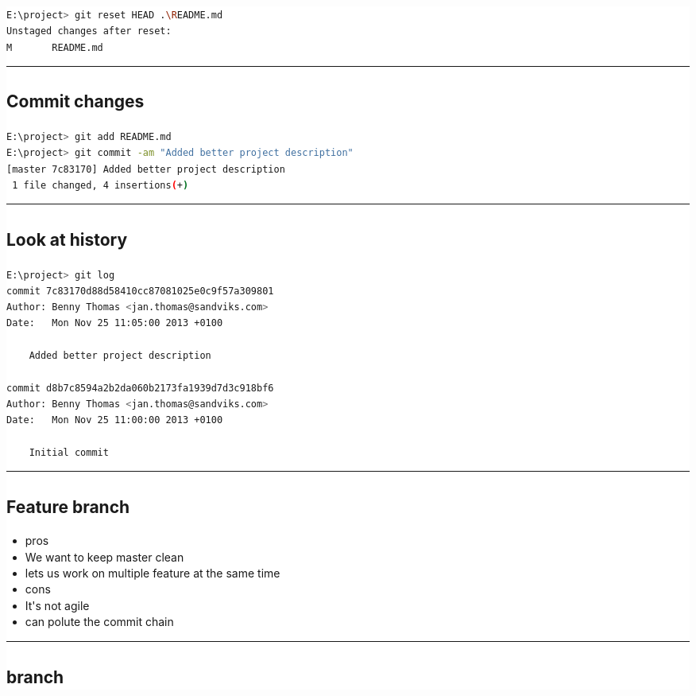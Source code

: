 
```bash
E:\project> git reset HEAD .\README.md
Unstaged changes after reset:
M       README.md
```

---

## Commit changes

```bash
E:\project> git add README.md
E:\project> git commit -am "Added better project description"
[master 7c83170] Added better project description
 1 file changed, 4 insertions(+)
```

---

## Look at history

```bash
E:\project> git log
commit 7c83170d88d58410cc87081025e0c9f57a309801
Author: Benny Thomas <jan.thomas@sandviks.com>
Date:   Mon Nov 25 11:05:00 2013 +0100

    Added better project description

commit d8b7c8594a2b2da060b2173fa1939d7d3c918bf6
Author: Benny Thomas <jan.thomas@sandviks.com>
Date:   Mon Nov 25 11:00:00 2013 +0100

    Initial commit

```
---

## Feature branch

* pros
 * We want to keep master clean
 * lets us work on multiple feature at the same time
* cons
 * It's not agile
 * can polute the commit chain

---

## branch
